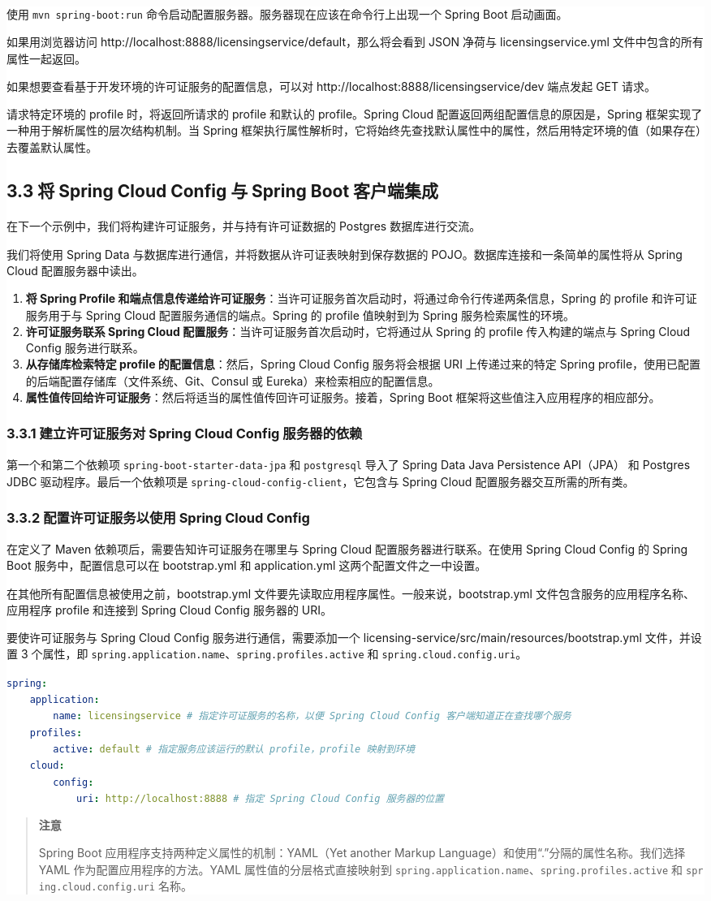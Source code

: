 使用 `mvn spring-boot:run` 命令启动配置服务器。服务器现在应该在命令行上出现一个 Spring Boot 启动画面。

如果用浏览器访问 http://localhost:8888/licensingservice/default，那么将会看到 JSON 净荷与 licensingservice.yml 文件中包含的所有属性一起返回。

如果想要查看基于开发环境的许可证服务的配置信息，可以对 http://localhost:8888/licensingservice/dev 端点发起 GET 请求。

请求特定环境的 profile 时，将返回所请求的 profile 和默认的 profile。Spring Cloud 配置返回两组配置信息的原因是，Spring 框架实现了一种用于解析属性的层次结构机制。当 Spring 框架执行属性解析时，它将始终先查找默认属性中的属性，然后用特定环境的值（如果存在）去覆盖默认属性。

## 3.3 将 Spring Cloud Config 与 Spring Boot 客户端集成

在下一个示例中，我们将构建许可证服务，并与持有许可证数据的 Postgres 数据库进行交流。

我们将使用 Spring Data 与数据库进行通信，并将数据从许可证表映射到保存数据的 POJO。数据库连接和一条简单的属性将从 Spring Cloud 配置服务器中读出。

1. **将 Spring Profile 和端点信息传递给许可证服务**：当许可证服务首次启动时，将通过命令行传递两条信息，Spring 的 profile 和许可证服务用于与 Spring Cloud 配置服务通信的端点。Spring 的 profile 值映射到为 Spring 服务检索属性的环境。
2. **许可证服务联系 Spring Cloud 配置服务**：当许可证服务首次启动时，它将通过从 Spring 的 profile 传入构建的端点与 Spring Cloud Config 服务进行联系。
3. **从存储库检索特定 profile 的配置信息**：然后，Spring Cloud Config 服务将会根据 URI 上传递过来的特定 Spring profile，使用已配置的后端配置存储库（文件系统、Git、Consul 或 Eureka）来检索相应的配置信息。
4. **属性值传回给许可证服务**：然后将适当的属性值传回许可证服务。接着，Spring Boot 框架将这些值注入应用程序的相应部分。

### 3.3.1 建立许可证服务对 Spring Cloud Config 服务器的依赖

第一个和第二个依赖项 `spring-boot-starter-data-jpa` 和 `postgresql` 导入了 Spring Data Java Persistence API（JPA） 和 Postgres JDBC 驱动程序。最后一个依赖项是 `spring-cloud-config-client`，它包含与 Spring Cloud 配置服务器交互所需的所有类。

### 3.3.2 配置许可证服务以使用 Spring Cloud Config

在定义了 Maven 依赖项后，需要告知许可证服务在哪里与 Spring Cloud 配置服务器进行联系。在使用 Spring Cloud Config 的 Spring Boot 服务中，配置信息可以在 bootstrap.yml 和 application.yml 这两个配置文件之一中设置。

在其他所有配置信息被使用之前，bootstrap.yml 文件要先读取应用程序属性。一般来说，bootstrap.yml 文件包含服务的应用程序名称、应用程序 profile 和连接到 Spring Cloud Config 服务器的 URI。

要使许可证服务与 Spring Cloud Config 服务进行通信，需要添加一个 licensing-service/src/main/resources/bootstrap.yml 文件，并设置 3 个属性，即 `spring.application.name`、`spring.profiles.active` 和 `spring.cloud.config.uri`。

~~~yaml
spring:
	application:
		name: licensingservice # 指定许可证服务的名称，以便 Spring Cloud Config 客户端知道正在查找哪个服务
	profiles:
		active: default # 指定服务应该运行的默认 profile，profile 映射到环境
	cloud:
		config:
			uri: http://localhost:8888 # 指定 Spring Cloud Config 服务器的位置
~~~

> **注意**
>
> Spring Boot 应用程序支持两种定义属性的机制：YAML（Yet another Markup Language）和使用“.”分隔的属性名称。我们选择 YAML 作为配置应用程序的方法。YAML 属性值的分层格式直接映射到 `spring.application.name`、`spring.profiles.active` 和 `spring.cloud.config.uri` 名称。
